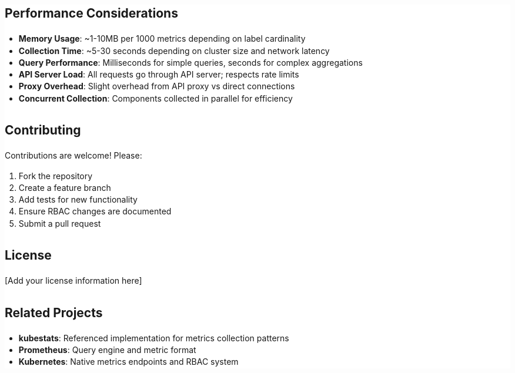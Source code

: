 ## Performance Considerations

- **Memory Usage**: ~1-10MB per 1000 metrics depending on label cardinality
- **Collection Time**: ~5-30 seconds depending on cluster size and network latency
- **Query Performance**: Milliseconds for simple queries, seconds for complex aggregations
- **API Server Load**: All requests go through API server; respects rate limits
- **Proxy Overhead**: Slight overhead from API proxy vs direct connections
- **Concurrent Collection**: Components collected in parallel for efficiency

## Contributing

Contributions are welcome! Please:

1. Fork the repository
2. Create a feature branch
3. Add tests for new functionality
4. Ensure RBAC changes are documented
5. Submit a pull request

## License

[Add your license information here]

## Related Projects

- **kubestats**: Referenced implementation for metrics collection patterns
- **Prometheus**: Query engine and metric format
- **Kubernetes**: Native metrics endpoints and RBAC system